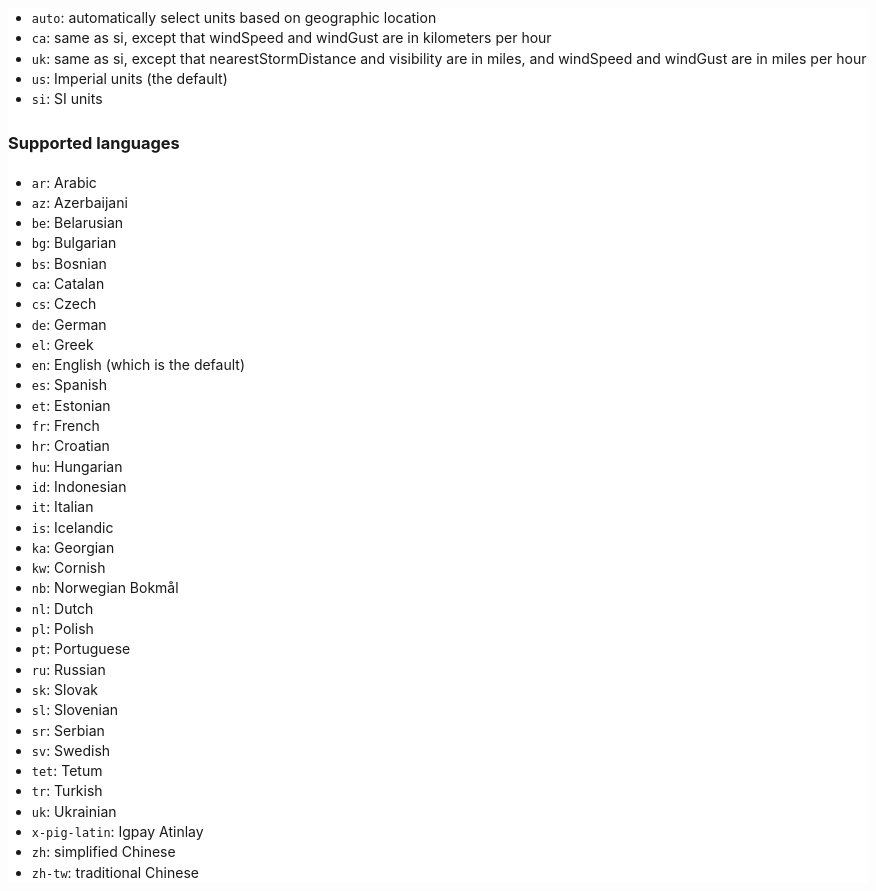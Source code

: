 - `auto`: automatically select units based on geographic location
- `ca`: same as si, except that windSpeed and windGust are in kilometers per hour
- `uk`: same as si, except that nearestStormDistance and visibility are in miles, and windSpeed and windGust are in miles per hour
- `us`: Imperial units (the default)
- `si`: SI units

### Supported languages

- `ar`: Arabic
- `az`: Azerbaijani
- `be`: Belarusian
- `bg`: Bulgarian
- `bs`: Bosnian
- `ca`: Catalan
- `cs`: Czech
- `de`: German
- `el`: Greek
- `en`: English (which is the default)
- `es`: Spanish
- `et`: Estonian
- `fr`: French
- `hr`: Croatian
- `hu`: Hungarian
- `id`: Indonesian
- `it`: Italian
- `is`: Icelandic
- `ka`: Georgian
- `kw`: Cornish
- `nb`: Norwegian Bokmål
- `nl`: Dutch
- `pl`: Polish
- `pt`: Portuguese
- `ru`: Russian
- `sk`: Slovak
- `sl`: Slovenian
- `sr`: Serbian
- `sv`: Swedish
- `tet`: Tetum
- `tr`: Turkish
- `uk`: Ukrainian
- `x-pig-latin`: Igpay Atinlay
- `zh`: simplified Chinese
- `zh-tw`: traditional Chinese
